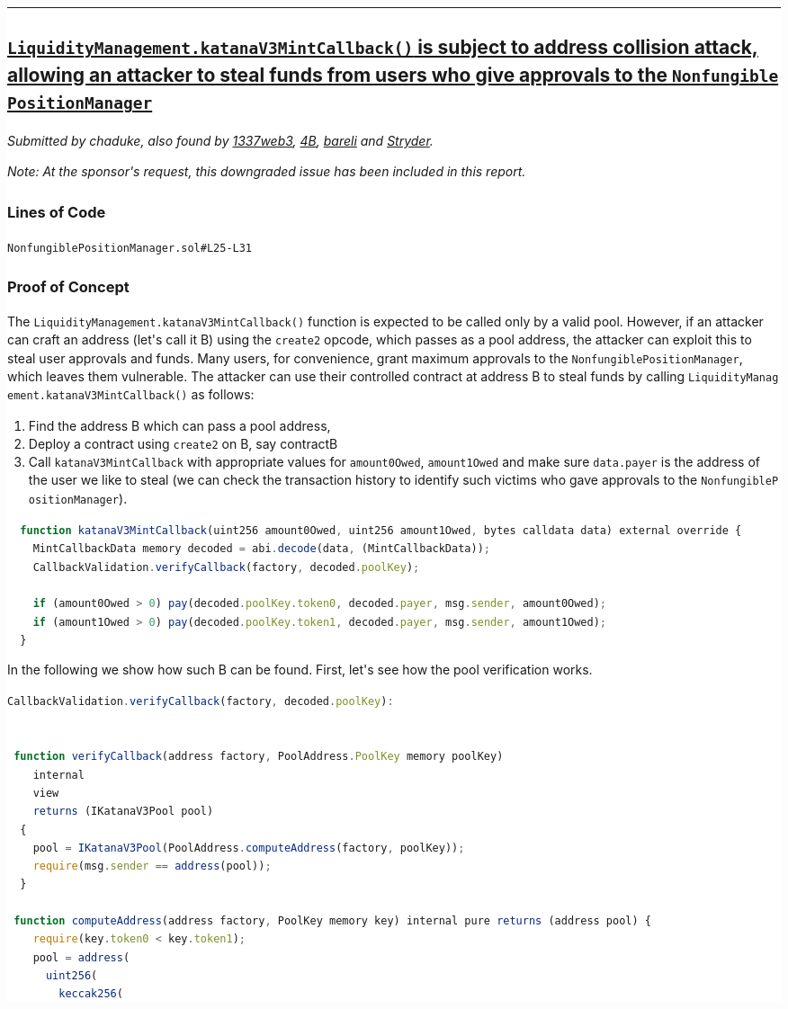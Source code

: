 ***

## [`LiquidityManagement.katanaV3MintCallback()` is subject to address collision attack, allowing an attacker to steal funds from users who give approvals to the `NonfungiblePositionManager`](https://github.com/code-423n4/2024-10-ronin-findings/issues/32) 

*Submitted by chaduke, also found by [1337web3](https://github.com/code-423n4/2024-10-ronin-findings/issues/66), [4B](https://github.com/code-423n4/2024-10-ronin-findings/issues/58), [bareli](https://github.com/code-423n4/2024-10-ronin-findings/issues/51) and [Stryder](https://github.com/code-423n4/2024-10-ronin-findings/issues/42).*

*Note: At the sponsor's request, this downgraded issue has been included in this report.*

### Lines of Code

`NonfungiblePositionManager.sol#L25-L31`

### Proof of Concept

The `LiquidityManagement.katanaV3MintCallback()` function is expected to be called only by a valid pool. However, if an attacker can craft an address (let's call it B) using the `create2` opcode, which passes as a pool address, the attacker can exploit this to steal user approvals and funds. Many users, for convenience, grant maximum approvals to the `NonfungiblePositionManager`, which leaves them vulnerable. The attacker can use their controlled contract at address B to steal funds by calling `LiquidityManagement.katanaV3MintCallback()` as follows:
 
1. Find the address B which can pass a pool address, 
2. Deploy a contract using `create2` on B, say contractB
3. Call `katanaV3MintCallback` with appropriate values for `amount0Owed`, `amount1Owed` and make sure `data.payer` is the address of the user we like to steal (we can check the transaction history to identify such victims who gave approvals to the `NonfungiblePositionManager`). 

```javascript
  function katanaV3MintCallback(uint256 amount0Owed, uint256 amount1Owed, bytes calldata data) external override {
    MintCallbackData memory decoded = abi.decode(data, (MintCallbackData));
    CallbackValidation.verifyCallback(factory, decoded.poolKey);

    if (amount0Owed > 0) pay(decoded.poolKey.token0, decoded.payer, msg.sender, amount0Owed);
    if (amount1Owed > 0) pay(decoded.poolKey.token1, decoded.payer, msg.sender, amount1Owed);
  }
``` 

In the following we show how such B can be found. First, let's see how the pool verification works.

```javascript
CallbackValidation.verifyCallback(factory, decoded.poolKey):


 function verifyCallback(address factory, PoolAddress.PoolKey memory poolKey)
    internal
    view
    returns (IKatanaV3Pool pool)
  {
    pool = IKatanaV3Pool(PoolAddress.computeAddress(factory, poolKey));
    require(msg.sender == address(pool));
  }

 function computeAddress(address factory, PoolKey memory key) internal pure returns (address pool) {
    require(key.token0 < key.token1);
    pool = address(
      uint256(
        keccak256(
```